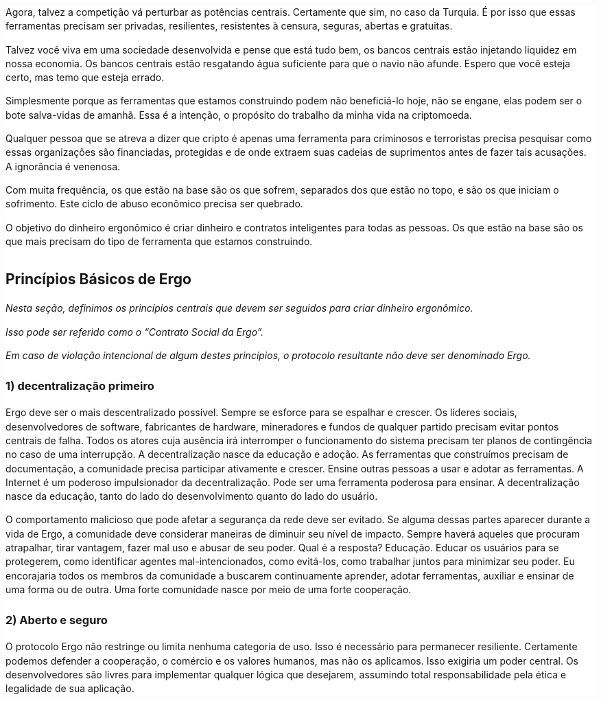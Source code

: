 Agora, talvez a competição vá perturbar as potências centrais. Certamente que sim, no caso da Turquia. É por isso que essas ferramentas precisam ser privadas, resilientes, resistentes à censura, seguras, abertas e gratuitas.

Talvez você viva em uma sociedade desenvolvida e pense que está tudo bem, os bancos centrais estão injetando liquidez em nossa economia. Os bancos centrais estão resgatando água suficiente para que o navio não afunde. Espero que você esteja certo, mas temo que esteja errado. 

Simplesmente porque as ferramentas que estamos construindo podem não beneficiá-lo hoje, não se engane, elas podem ser o bote salva-vidas de amanhã. Essa é a intenção, o propósito do trabalho da minha vida na criptomoeda.

Qualquer pessoa que se atreva a dizer que cripto é apenas uma ferramenta para criminosos e terroristas precisa pesquisar como essas organizações são financiadas, protegidas e de onde extraem suas cadeias de suprimentos antes de fazer tais acusações. A ignorância é venenosa. 

Com muita frequência, os que estão na base são os que sofrem, separados dos que estão no topo, e são os que iniciam o sofrimento. Este ciclo de abuso econômico precisa ser quebrado. 

O objetivo do dinheiro ergonômico é criar dinheiro e contratos inteligentes para todas as pessoas. Os que estão na base são os que mais precisam do tipo de ferramenta que estamos construindo.

## Princípios Básicos de Ergo

*Nesta seção, definimos os princípios centrais que devem ser seguidos para criar dinheiro ergonômico.*

*Isso pode ser referido como o “Contrato Social da Ergo”.*

*Em caso de violação intencional de algum destes princípios, o protocolo resultante não deve ser denominado Ergo.*

### 1) decentralização primeiro

Ergo deve ser o mais descentralizado possível. Sempre se esforce para se espalhar e crescer. Os líderes sociais, desenvolvedores de software, fabricantes de hardware, mineradores e fundos de qualquer partido precisam evitar pontos centrais de falha. Todos os atores cuja ausência irá interromper o funcionamento do sistema precisam ter planos de contingência no caso de uma interrupção. A decentralização nasce da educação e adoção. As ferramentas que construímos precisam de documentação, a comunidade precisa participar ativamente e crescer. Ensine outras pessoas a usar e adotar as ferramentas. A Internet é um poderoso impulsionador da decentralização. Pode ser uma ferramenta poderosa para ensinar. A decentralização nasce da educação, tanto do lado do desenvolvimento quanto do lado do usuário.

O comportamento malicioso que pode afetar a segurança da rede deve ser evitado. Se alguma dessas partes aparecer durante a vida de Ergo, a comunidade deve considerar maneiras de diminuir seu nível de impacto. Sempre haverá aqueles que procuram atrapalhar, tirar vantagem, fazer mal uso  e abusar de seu poder. Qual é a resposta? Educação. Educar os usuários para se protegerem, como identificar agentes mal-intencionados, como evitá-los, como trabalhar juntos para minimizar seu poder. Eu encorajaria todos os membros da comunidade a buscarem continuamente aprender, adotar ferramentas, auxiliar e ensinar de uma forma ou de outra. Uma forte comunidade nasce por meio de uma forte cooperação.

### 2) Aberto e seguro

O protocolo Ergo não restringe ou limita nenhuma categoria de uso. Isso é necessário para permanecer resiliente. Certamente podemos defender a cooperação, o comércio e os valores humanos, mas não os aplicamos. Isso exigiria um poder central. Os desenvolvedores são livres para implementar qualquer lógica que desejarem, assumindo total responsabilidade pela ética e legalidade de sua aplicação. 
